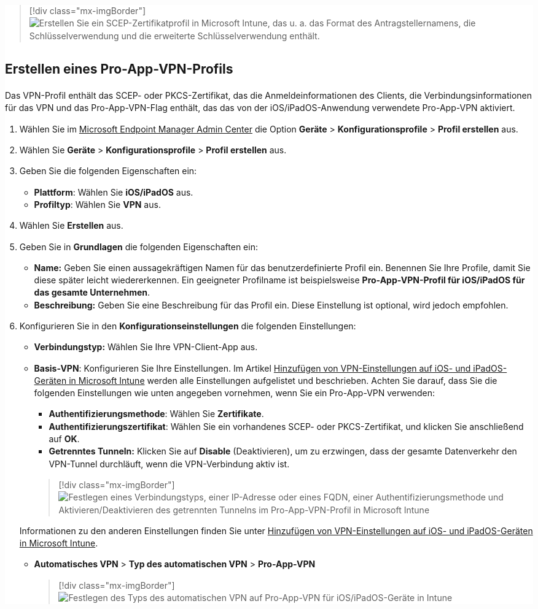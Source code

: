 > [!div class="mx-imgBorder"]
> ![Erstellen Sie ein SCEP-Zertifikatprofil in Microsoft Intune, das u. a. das Format des Antragstellernamens, die Schlüsselverwendung und die erweiterte Schlüsselverwendung enthält.](./media/vpn-setting-configure-per-app/vpn-per-app-create-scep-cert.png)

## <a name="create-a-per-app-vpn-profile"></a>Erstellen eines Pro-App-VPN-Profils

Das VPN-Profil enthält das SCEP- oder PKCS-Zertifikat, das die Anmeldeinformationen des Clients, die Verbindungsinformationen für das VPN und das Pro-App-VPN-Flag enthält, das das von der iOS/iPadOS-Anwendung verwendete Pro-App-VPN aktiviert.

1. Wählen Sie im [Microsoft Endpoint Manager Admin Center](https://go.microsoft.com/fwlink/?linkid=2109431) die Option **Geräte** > **Konfigurationsprofile** > **Profil erstellen** aus.
2. Wählen Sie **Geräte** > **Konfigurationsprofile** > **Profil erstellen** aus.
3. Geben Sie die folgenden Eigenschaften ein:

    - **Plattform**: Wählen Sie **iOS/iPadOS** aus.
    - **Profiltyp**: Wählen Sie **VPN** aus.

4. Wählen Sie **Erstellen** aus.
5. Geben Sie in **Grundlagen** die folgenden Eigenschaften ein:

    - **Name:** Geben Sie einen aussagekräftigen Namen für das benutzerdefinierte Profil ein. Benennen Sie Ihre Profile, damit Sie diese später leicht wiedererkennen. Ein geeigneter Profilname ist beispielsweise **Pro-App-VPN-Profil für iOS/iPadOS für das gesamte Unternehmen**.
    - **Beschreibung:** Geben Sie eine Beschreibung für das Profil ein. Diese Einstellung ist optional, wird jedoch empfohlen.

6. Konfigurieren Sie in den **Konfigurationseinstellungen** die folgenden Einstellungen:

    - **Verbindungstyp:** Wählen Sie Ihre VPN-Client-App aus.
    - **Basis-VPN**: Konfigurieren Sie Ihre Einstellungen. Im Artikel [Hinzufügen von VPN-Einstellungen auf iOS- und iPadOS-Geräten in Microsoft Intune](vpn-settings-ios.md) werden alle Einstellungen aufgelistet und beschrieben. Achten Sie darauf, dass Sie die folgenden Einstellungen wie unten angegeben vornehmen, wenn Sie ein Pro-App-VPN verwenden:

      - **Authentifizierungsmethode**: Wählen Sie **Zertifikate**. 
      - **Authentifizierungszertifikat**: Wählen Sie ein vorhandenes SCEP- oder PKCS-Zertifikat, und klicken Sie anschließend auf **OK**.
      - **Getrenntes Tunneln:** Klicken Sie auf **Disable** (Deaktivieren), um zu erzwingen, dass der gesamte Datenverkehr den VPN-Tunnel durchläuft, wenn die VPN-Verbindung aktiv ist. 

      > [!div class="mx-imgBorder"]
      > ![Festlegen eines Verbindungstyps, einer IP-Adresse oder eines FQDN, einer Authentifizierungsmethode und Aktivieren/Deaktivieren des getrennten Tunnelns im Pro-App-VPN-Profil in Microsoft Intune](./media/vpn-setting-configure-per-app/vpn-per-app-create-vpn-profile.png)

    Informationen zu den anderen Einstellungen finden Sie unter [Hinzufügen von VPN-Einstellungen auf iOS- und iPadOS-Geräten in Microsoft Intune](vpn-settings-ios.md).

    - **Automatisches VPN** > **Typ des automatischen VPN** > **Pro-App-VPN**

      > [!div class="mx-imgBorder"]
      > ![Festlegen des Typs des automatischen VPN auf Pro-App-VPN für iOS/iPadOS-Geräte in Intune](./media/vpn-setting-configure-per-app/vpn-per-app-automatic.png)
